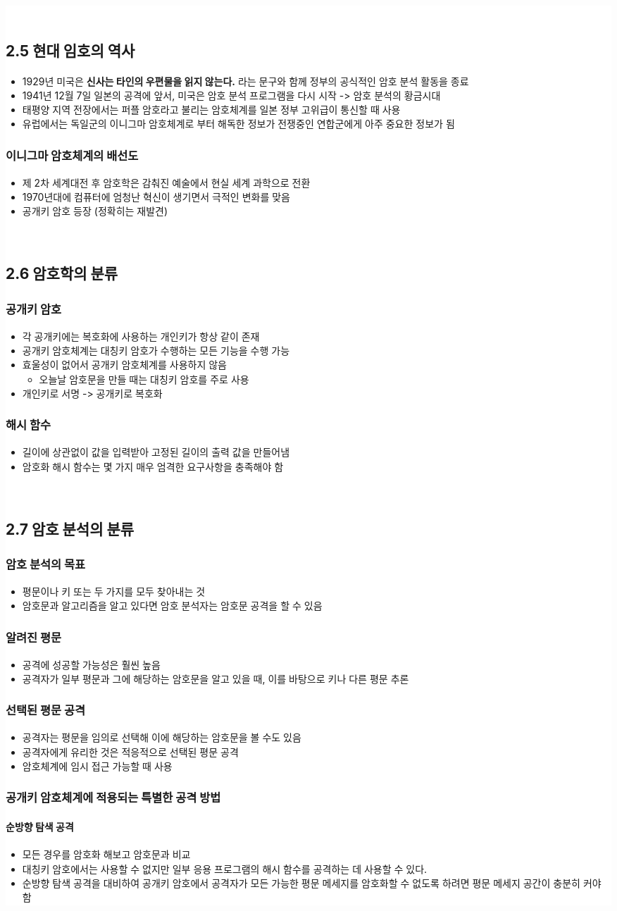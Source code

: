 <br>

## 2.5 현대 임호의 역사
- 1929년 미국은 **신사는 타인의 우편물을 읽지 않는다.** 라는 문구와 함께 정부의 공식적인 암호 분석 활동을 종료
- 1941년 12월 7일 일본의 공격에 앞서, 미국은 암호 분석 프로그램을 다시 시작 -> 암호 분석의 황금시대
- 태평양 지역 전장에서는 퍼플 암호라고 불리는 암호체계를 일본 정부 고위급이 통신할 때 사용
- 유럽에서는 독일군의 이니그마 암호체계로 부터 해독한 정보가 전쟁중인 연합군에게 아주 중요한 정보가 됨

### 이니그마 암호체계의 배선도

- 제 2차 세계대전 후 암호학은 감춰진 예술에서 현실 세계 과학으로 전환
- 1970년대에 컴퓨터에 엄청난 혁신이 생기면서 극적인 변화를 맞음
- 공개키 암호 등장 (정확히는 재발견)

<br>

## 2.6 암호학의 분류
### 공개키 암호
- 각 공개키에는 복호화에 사용하는 개인키가 항상 같이 존재
- 공개키 암호체계는 대칭키 암호가 수행하는 모든 기능을 수행 가능
- 효울성이 없어서 공개키 암호체계를 사용하지 않음
    - 오늘날 암호문을 만들 때는 대칭키 암호를 주로 사용
- 개인키로 서명 -> 공개키로 복호화

### 해시 함수
- 길이에 상관없이 값을 입력받아 고정된 길이의 출력 값을 만들어냄
- 암호화 해시 함수는 몇 가지 매우 엄격한 요구사항을 충족해야 함

<br>

## 2.7 암호 분석의 분류
### 암호 분석의 목표
- 평문이나 키 또는 두 가지를 모두 찾아내는 것
- 암호문과 알고리즘을 알고 있다면 암호 분석자는 암호문 공격을 할 수 있음

### 알려진 평문
- 공격에 성공할 가능성은 훨씬 높음
- 공격자가 일부 평문과 그에 해당하는 암호문을 알고 있을 때, 이를 바탕으로 키나 다른 평문 추론

### 선택된 평문 공격
- 공격자는 평문을 임의로 선택해 이에 해당하는 암호문을 볼 수도 있음
- 공격자에게 유리한 것은 적응적으로 선택된 평문 공격
- 암호체계에 임시 접근 가능할 때 사용

### 공개키 암호체계에 적용되는 특별한 공격 방법
#### 순방향 탐색 공격
- 모든 경우를 암호화 해보고 암호문과 비교
- 대칭키 암호에서는 사용할 수 없지만 일부 응용 프로그램의 해시 함수를 공격하는 데 사용할 수 있다.
- 순방향 탐색 공격을 대비하여 공개키 암호에서 공격자가 모든 가능한 평문 메세지를 암호화할 수 없도록 하려면 평문 메세지 공간이 충분히 커야 함


